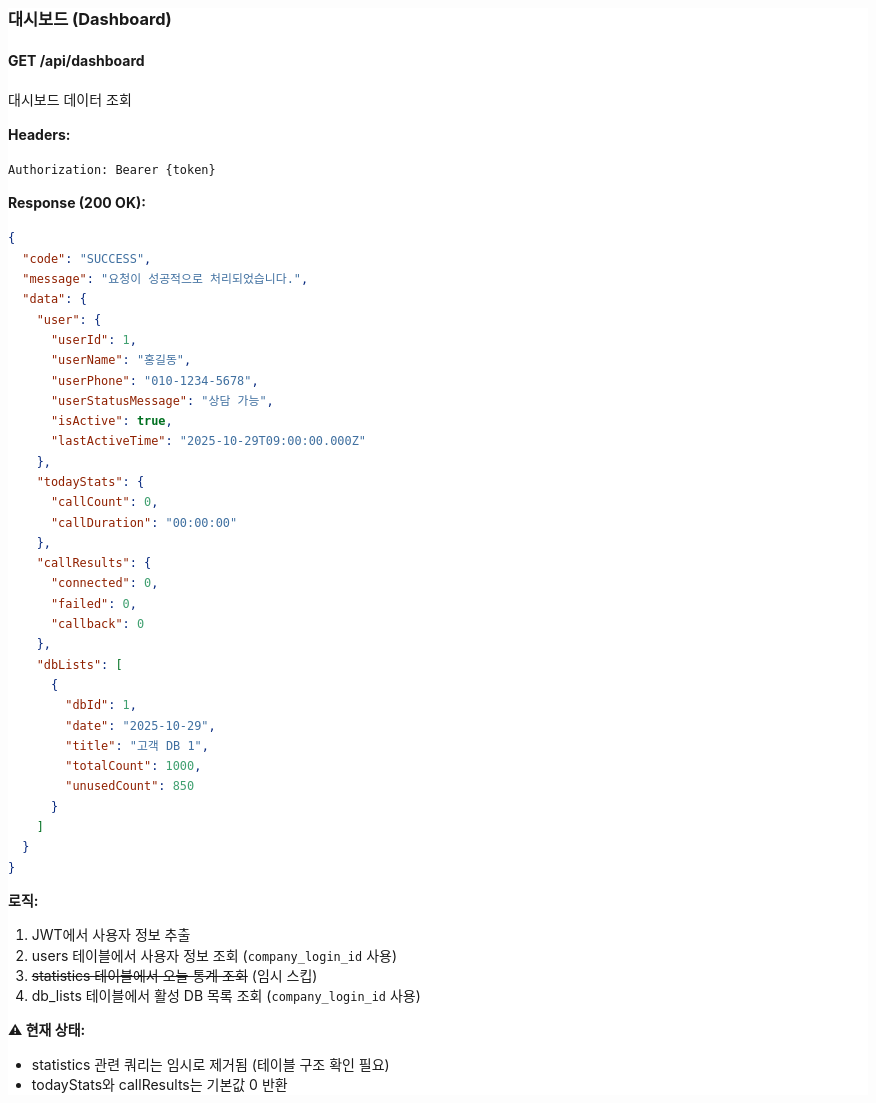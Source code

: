 ### 대시보드 (Dashboard)

#### GET /api/dashboard
대시보드 데이터 조회

**Headers:**
```
Authorization: Bearer {token}
```

**Response (200 OK):**
```json
{
  "code": "SUCCESS",
  "message": "요청이 성공적으로 처리되었습니다.",
  "data": {
    "user": {
      "userId": 1,
      "userName": "홍길동",
      "userPhone": "010-1234-5678",
      "userStatusMessage": "상담 가능",
      "isActive": true,
      "lastActiveTime": "2025-10-29T09:00:00.000Z"
    },
    "todayStats": {
      "callCount": 0,
      "callDuration": "00:00:00"
    },
    "callResults": {
      "connected": 0,
      "failed": 0,
      "callback": 0
    },
    "dbLists": [
      {
        "dbId": 1,
        "date": "2025-10-29",
        "title": "고객 DB 1",
        "totalCount": 1000,
        "unusedCount": 850
      }
    ]
  }
}
```

**로직:**
1. JWT에서 사용자 정보 추출
2. users 테이블에서 사용자 정보 조회 (`company_login_id` 사용)
3. ~~statistics 테이블에서 오늘 통계 조회~~ (임시 스킵)
4. db_lists 테이블에서 활성 DB 목록 조회 (`company_login_id` 사용)

**⚠️ 현재 상태:**
- statistics 관련 쿼리는 임시로 제거됨 (테이블 구조 확인 필요)
- todayStats와 callResults는 기본값 0 반환
